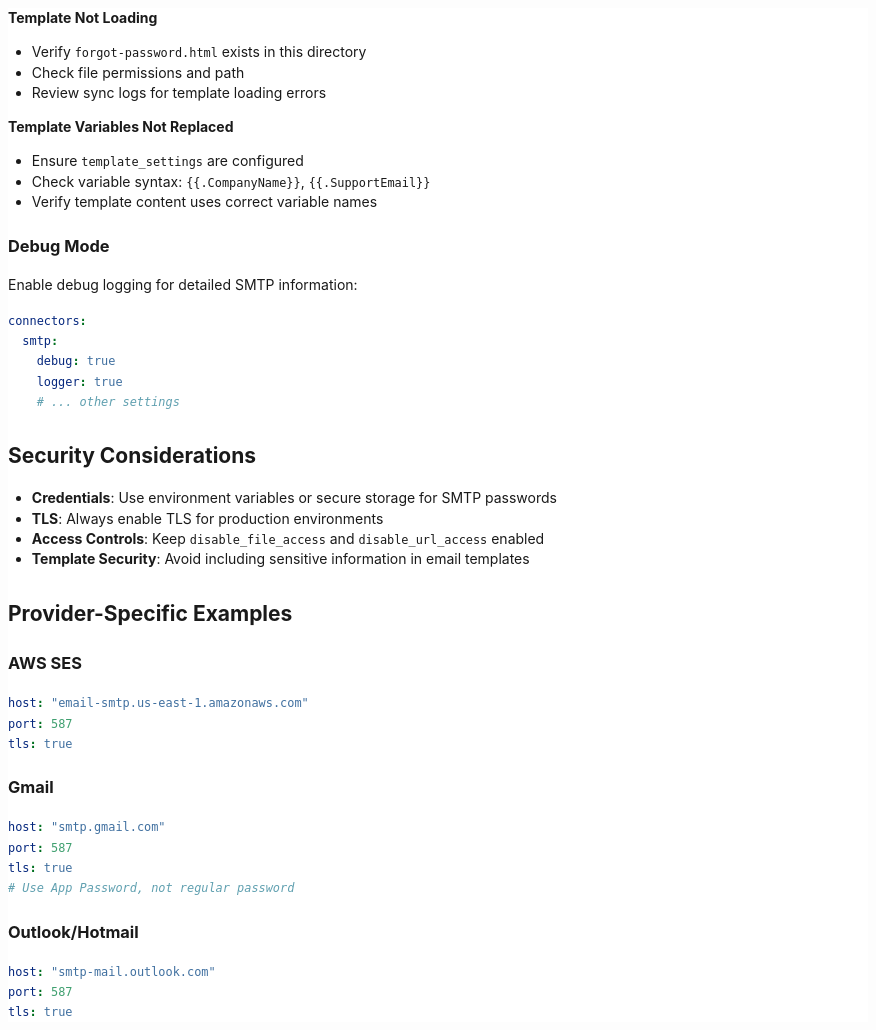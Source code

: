 **Template Not Loading**
- Verify `forgot-password.html` exists in this directory
- Check file permissions and path
- Review sync logs for template loading errors

**Template Variables Not Replaced**
- Ensure `template_settings` are configured
- Check variable syntax: `{{.CompanyName}}`, `{{.SupportEmail}}`
- Verify template content uses correct variable names

### Debug Mode

Enable debug logging for detailed SMTP information:

```yaml
connectors:
  smtp:
    debug: true
    logger: true
    # ... other settings
```

## Security Considerations

- **Credentials**: Use environment variables or secure storage for SMTP passwords
- **TLS**: Always enable TLS for production environments
- **Access Controls**: Keep `disable_file_access` and `disable_url_access` enabled
- **Template Security**: Avoid including sensitive information in email templates

## Provider-Specific Examples

### AWS SES
```yaml
host: "email-smtp.us-east-1.amazonaws.com"
port: 587
tls: true
```

### Gmail
```yaml
host: "smtp.gmail.com"
port: 587
tls: true
# Use App Password, not regular password
```

### Outlook/Hotmail
```yaml
host: "smtp-mail.outlook.com"  
port: 587
tls: true
```
